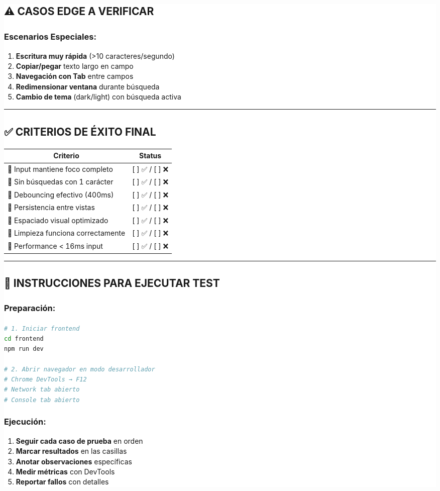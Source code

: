## ⚠️ CASOS EDGE A VERIFICAR

### **Escenarios Especiales**:

1. **Escritura muy rápida** (>10 caracteres/segundo)
2. **Copiar/pegar** texto largo en campo
3. **Navegación con Tab** entre campos
4. **Redimensionar ventana** durante búsqueda
5. **Cambio de tema** (dark/light) con búsqueda activa

---

## ✅ CRITERIOS DE ÉXITO FINAL

| Criterio | Status |
|----------|--------|
| 🎯 Input mantiene foco completo | [ ] ✅ / [ ] ❌ |
| 🎯 Sin búsquedas con 1 carácter | [ ] ✅ / [ ] ❌ |
| 🎯 Debouncing efectivo (400ms) | [ ] ✅ / [ ] ❌ |
| 🎯 Persistencia entre vistas | [ ] ✅ / [ ] ❌ |
| 🎯 Espaciado visual optimizado | [ ] ✅ / [ ] ❌ |
| 🎯 Limpieza funciona correctamente | [ ] ✅ / [ ] ❌ |
| 🎯 Performance < 16ms input | [ ] ✅ / [ ] ❌ |

---

## 🚀 INSTRUCCIONES PARA EJECUTAR TEST

### **Preparación**:
```bash
# 1. Iniciar frontend
cd frontend
npm run dev

# 2. Abrir navegador en modo desarrollador
# Chrome DevTools → F12
# Network tab abierto
# Console tab abierto
```

### **Ejecución**:
1. **Seguir cada caso de prueba** en orden
2. **Marcar resultados** en las casillas
3. **Anotar observaciones** específicas
4. **Medir métricas** con DevTools
5. **Reportar fallos** con detalles
